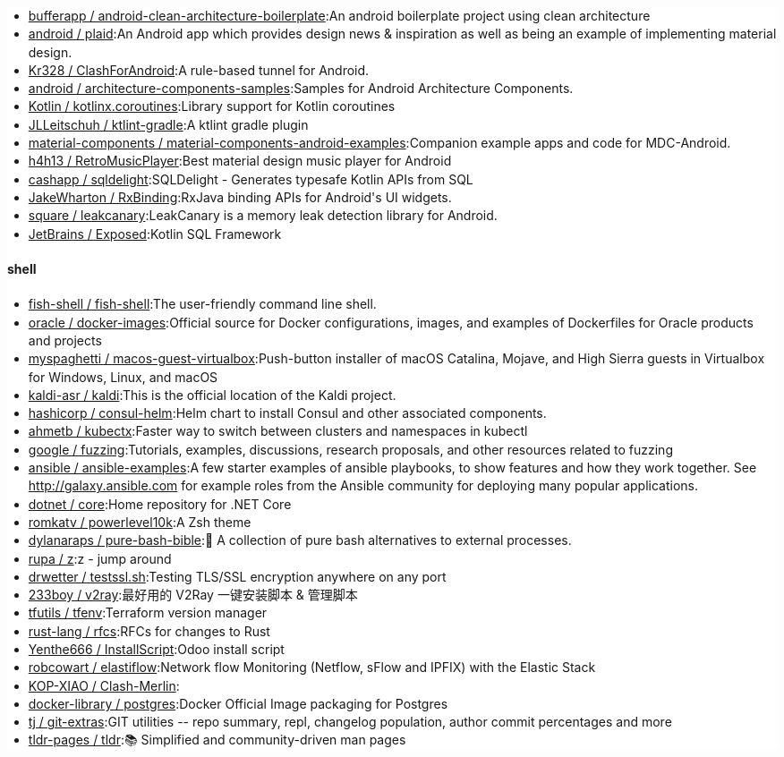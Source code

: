 * [bufferapp / android-clean-architecture-boilerplate](https://github.com/bufferapp/android-clean-architecture-boilerplate):An android boilerplate project using clean architecture
* [android / plaid](https://github.com/android/plaid):An Android app which provides design news & inspiration as well as being an example of implementing material design.
* [Kr328 / ClashForAndroid](https://github.com/Kr328/ClashForAndroid):A rule-based tunnel for Android.
* [android / architecture-components-samples](https://github.com/android/architecture-components-samples):Samples for Android Architecture Components.
* [Kotlin / kotlinx.coroutines](https://github.com/Kotlin/kotlinx.coroutines):Library support for Kotlin coroutines
* [JLLeitschuh / ktlint-gradle](https://github.com/JLLeitschuh/ktlint-gradle):A ktlint gradle plugin
* [material-components / material-components-android-examples](https://github.com/material-components/material-components-android-examples):Companion example apps and code for MDC-Android.
* [h4h13 / RetroMusicPlayer](https://github.com/h4h13/RetroMusicPlayer):Best material design music player for Android
* [cashapp / sqldelight](https://github.com/cashapp/sqldelight):SQLDelight - Generates typesafe Kotlin APIs from SQL
* [JakeWharton / RxBinding](https://github.com/JakeWharton/RxBinding):RxJava binding APIs for Android's UI widgets.
* [square / leakcanary](https://github.com/square/leakcanary):LeakCanary is a memory leak detection library for Android.
* [JetBrains / Exposed](https://github.com/JetBrains/Exposed):Kotlin SQL Framework

#### shell
* [fish-shell / fish-shell](https://github.com/fish-shell/fish-shell):The user-friendly command line shell.
* [oracle / docker-images](https://github.com/oracle/docker-images):Official source for Docker configurations, images, and examples of Dockerfiles for Oracle products and projects
* [myspaghetti / macos-guest-virtualbox](https://github.com/myspaghetti/macos-guest-virtualbox):Push-button installer of macOS Catalina, Mojave, and High Sierra guests in Virtualbox for Windows, Linux, and macOS
* [kaldi-asr / kaldi](https://github.com/kaldi-asr/kaldi):This is the official location of the Kaldi project.
* [hashicorp / consul-helm](https://github.com/hashicorp/consul-helm):Helm chart to install Consul and other associated components.
* [ahmetb / kubectx](https://github.com/ahmetb/kubectx):Faster way to switch between clusters and namespaces in kubectl
* [google / fuzzing](https://github.com/google/fuzzing):Tutorials, examples, discussions, research proposals, and other resources related to fuzzing
* [ansible / ansible-examples](https://github.com/ansible/ansible-examples):A few starter examples of ansible playbooks, to show features and how they work together. See http://galaxy.ansible.com for example roles from the Ansible community for deploying many popular applications.
* [dotnet / core](https://github.com/dotnet/core):Home repository for .NET Core
* [romkatv / powerlevel10k](https://github.com/romkatv/powerlevel10k):A Zsh theme
* [dylanaraps / pure-bash-bible](https://github.com/dylanaraps/pure-bash-bible):📖 A collection of pure bash alternatives to external processes.
* [rupa / z](https://github.com/rupa/z):z - jump around
* [drwetter / testssl.sh](https://github.com/drwetter/testssl.sh):Testing TLS/SSL encryption anywhere on any port
* [233boy / v2ray](https://github.com/233boy/v2ray):最好用的 V2Ray 一键安装脚本 & 管理脚本
* [tfutils / tfenv](https://github.com/tfutils/tfenv):Terraform version manager
* [rust-lang / rfcs](https://github.com/rust-lang/rfcs):RFCs for changes to Rust
* [Yenthe666 / InstallScript](https://github.com/Yenthe666/InstallScript):Odoo install script
* [robcowart / elastiflow](https://github.com/robcowart/elastiflow):Network flow Monitoring (Netflow, sFlow and IPFIX) with the Elastic Stack
* [KOP-XIAO / Clash-Merlin](https://github.com/KOP-XIAO/Clash-Merlin):
* [docker-library / postgres](https://github.com/docker-library/postgres):Docker Official Image packaging for Postgres
* [tj / git-extras](https://github.com/tj/git-extras):GIT utilities -- repo summary, repl, changelog population, author commit percentages and more
* [tldr-pages / tldr](https://github.com/tldr-pages/tldr):📚 Simplified and community-driven man pages
